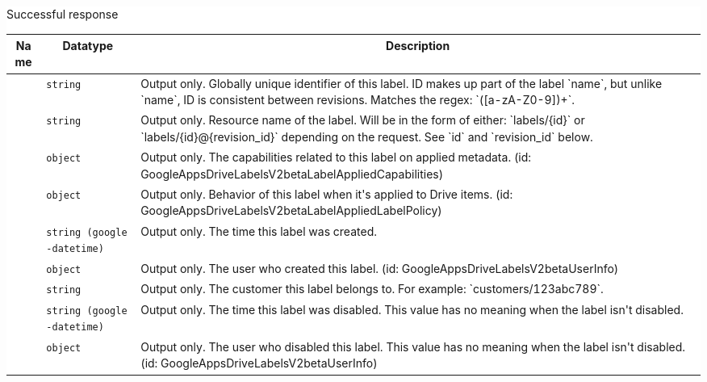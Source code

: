 
Successful response

<table>
<thead>
    <tr>
    <th>Name</th>
    <th>Datatype</th>
    <th>Description</th>
    </tr>
</thead>
<tbody>
<tr>
    <td><CopyableCode code="id" /></td>
    <td><code>string</code></td>
    <td>Output only. Globally unique identifier of this label. ID makes up part of the label `name`, but unlike `name`, ID is consistent between revisions. Matches the regex: `([a-zA-Z0-9])+`.</td>
</tr>
<tr>
    <td><CopyableCode code="name" /></td>
    <td><code>string</code></td>
    <td>Output only. Resource name of the label. Will be in the form of either: `labels/&#123;id&#125;` or `labels/&#123;id&#125;@&#123;revision_id&#125;` depending on the request. See `id` and `revision_id` below.</td>
</tr>
<tr>
    <td><CopyableCode code="appliedCapabilities" /></td>
    <td><code>object</code></td>
    <td>Output only. The capabilities related to this label on applied metadata. (id: GoogleAppsDriveLabelsV2betaLabelAppliedCapabilities)</td>
</tr>
<tr>
    <td><CopyableCode code="appliedLabelPolicy" /></td>
    <td><code>object</code></td>
    <td>Output only. Behavior of this label when it's applied to Drive items. (id: GoogleAppsDriveLabelsV2betaLabelAppliedLabelPolicy)</td>
</tr>
<tr>
    <td><CopyableCode code="createTime" /></td>
    <td><code>string (google-datetime)</code></td>
    <td>Output only. The time this label was created.</td>
</tr>
<tr>
    <td><CopyableCode code="creator" /></td>
    <td><code>object</code></td>
    <td>Output only. The user who created this label. (id: GoogleAppsDriveLabelsV2betaUserInfo)</td>
</tr>
<tr>
    <td><CopyableCode code="customer" /></td>
    <td><code>string</code></td>
    <td>Output only. The customer this label belongs to. For example: `customers/123abc789`.</td>
</tr>
<tr>
    <td><CopyableCode code="disableTime" /></td>
    <td><code>string (google-datetime)</code></td>
    <td>Output only. The time this label was disabled. This value has no meaning when the label isn't disabled.</td>
</tr>
<tr>
    <td><CopyableCode code="disabler" /></td>
    <td><code>object</code></td>
    <td>Output only. The user who disabled this label. This value has no meaning when the label isn't disabled. (id: GoogleAppsDriveLabelsV2betaUserInfo)</td>
</tr>